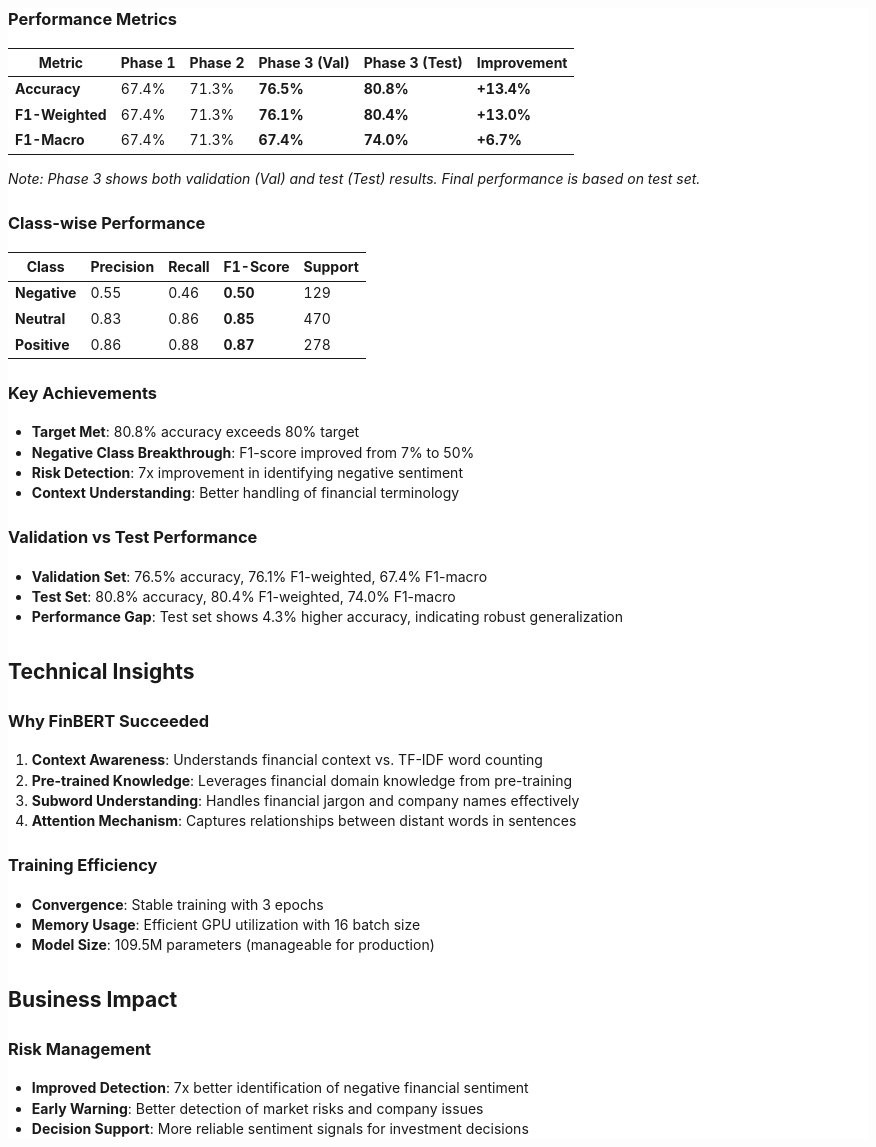 ### Performance Metrics

| Metric | Phase 1 | Phase 2 | Phase 3 (Val) | Phase 3 (Test) | Improvement |
|--------|---------|---------|---------------|----------------|-------------|
| **Accuracy** | 67.4% | 71.3% | **76.5%** | **80.8%** | **+13.4%** |
| **F1-Weighted** | 67.4% | 71.3% | **76.1%** | **80.4%** | **+13.0%** |
| **F1-Macro** | 67.4% | 71.3% | **67.4%** | **74.0%** | **+6.7%** |

*Note: Phase 3 shows both validation (Val) and test (Test) results. Final performance is based on test set.*

### Class-wise Performance

| Class | Precision | Recall | F1-Score | Support |
|-------|-----------|--------|----------|---------|
| **Negative** | 0.55 | 0.46 | **0.50** | 129 |
| **Neutral** | 0.83 | 0.86 | **0.85** | 470 |
| **Positive** | 0.86 | 0.88 | **0.87** | 278 |

### Key Achievements
- **Target Met**: 80.8% accuracy exceeds 80% target
- **Negative Class Breakthrough**: F1-score improved from 7% to 50%
- **Risk Detection**: 7x improvement in identifying negative sentiment
- **Context Understanding**: Better handling of financial terminology

### Validation vs Test Performance
- **Validation Set**: 76.5% accuracy, 76.1% F1-weighted, 67.4% F1-macro
- **Test Set**: 80.8% accuracy, 80.4% F1-weighted, 74.0% F1-macro
- **Performance Gap**: Test set shows 4.3% higher accuracy, indicating robust generalization

## Technical Insights

### Why FinBERT Succeeded
1. **Context Awareness**: Understands financial context vs. TF-IDF word counting
2. **Pre-trained Knowledge**: Leverages financial domain knowledge from pre-training
3. **Subword Understanding**: Handles financial jargon and company names effectively
4. **Attention Mechanism**: Captures relationships between distant words in sentences

### Training Efficiency
- **Convergence**: Stable training with 3 epochs
- **Memory Usage**: Efficient GPU utilization with 16 batch size
- **Model Size**: 109.5M parameters (manageable for production)

## Business Impact

### Risk Management
- **Improved Detection**: 7x better identification of negative financial sentiment
- **Early Warning**: Better detection of market risks and company issues
- **Decision Support**: More reliable sentiment signals for investment decisions
